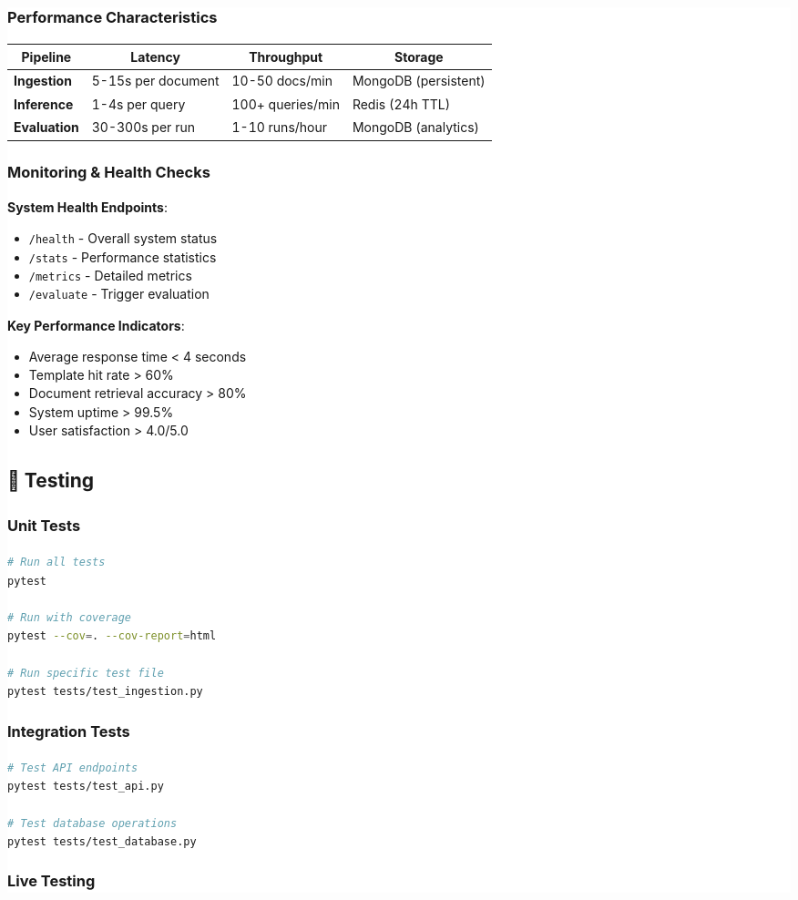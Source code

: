 
### Performance Characteristics

| Pipeline | Latency | Throughput | Storage |
|----------|---------|------------|---------|
| **Ingestion** | 5-15s per document | 10-50 docs/min | MongoDB (persistent) |
| **Inference** | 1-4s per query | 100+ queries/min | Redis (24h TTL) |
| **Evaluation** | 30-300s per run | 1-10 runs/hour | MongoDB (analytics) |

### Monitoring & Health Checks

**System Health Endpoints**:
- `/health` - Overall system status
- `/stats` - Performance statistics  
- `/metrics` - Detailed metrics
- `/evaluate` - Trigger evaluation

**Key Performance Indicators**:
- Average response time < 4 seconds
- Template hit rate > 60%
- Document retrieval accuracy > 80%
- System uptime > 99.5%
- User satisfaction > 4.0/5.0

## 🧪 Testing

### Unit Tests

```bash
# Run all tests
pytest

# Run with coverage
pytest --cov=. --cov-report=html

# Run specific test file
pytest tests/test_ingestion.py
```

### Integration Tests

```bash
# Test API endpoints
pytest tests/test_api.py

# Test database operations
pytest tests/test_database.py
```

### Live Testing
